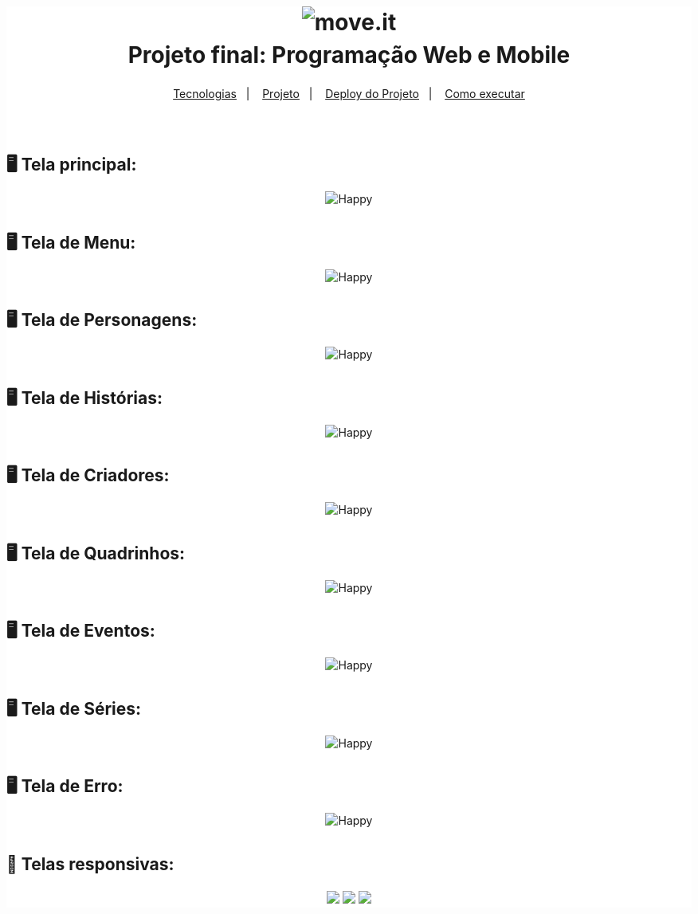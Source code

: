 <h1 align="center">
 <img alt="move.it" title="move.it" src="https://user-images.githubusercontent.com/66326378/164896001-b6c44ec6-8f76-4193-91c6-75e0d408a05b.png" height=100px  />
  <br>
  Projeto final: Programação Web e Mobile
</h1>

<p align="center">
  <a href="#-tecnologias">Tecnologias</a>&nbsp;&nbsp;&nbsp;|&nbsp;&nbsp;&nbsp;
  <a href="#-projeto">Projeto</a>&nbsp;&nbsp;&nbsp;|&nbsp;&nbsp;&nbsp;
  <a href="#-deploy-do-projeto">Deploy do Projeto</a>&nbsp;&nbsp;&nbsp;|&nbsp;&nbsp;&nbsp;
  <a href="#-como-executar">Como executar</a>
</p>

<br>

<h2>🖥️ Tela principal: </h2>
<p align="center">
  <img alt="Happy" src="https://user-images.githubusercontent.com/66326378/164896086-3affe06c-3ccb-46c9-a69a-fbbab79e97ef.png" width="100%">
</p>
<h2>🖥️ Tela de Menu: </h2>
<p align="center">
  <img alt="Happy" src="https://user-images.githubusercontent.com/66326378/164896106-a0765672-b134-48a0-8ce2-ce55b997ab3b.png" width="100%">
</p>
<h2>🖥️ Tela de Personagens: </h2>
<p align="center">
  <img alt="Happy" src="https://user-images.githubusercontent.com/66326378/164896159-d0af01a3-a52c-4fc6-8bc3-52dab8c8088f.png" width="100%">
</p>
<h2>🖥️ Tela de Histórias: </h2>
<p align="center">
  <img alt="Happy" src="https://user-images.githubusercontent.com/66326378/164896185-50dbe3ab-5f4b-46b8-b3cc-b6542dce9dbd.png" width="100%">
</p>
<h2>🖥️ Tela de Criadores: </h2>
<p align="center">
  <img alt="Happy" src="https://user-images.githubusercontent.com/66326378/164896223-1f0221d8-e88e-4b45-ac0f-549d9840b676.png" width="100%">
</p>
<h2>🖥️ Tela de Quadrinhos: </h2>
<p align="center">
  <img alt="Happy" src="https://user-images.githubusercontent.com/66326378/164896291-39dc508d-b27f-4e8b-b4d4-a01379fbe501.png" width="100%">
</p>
<h2>🖥️ Tela de Eventos: </h2>
<p align="center">
  <img alt="Happy" src="https://user-images.githubusercontent.com/66326378/164896359-4567a5f4-92e5-4555-8d21-9b3df0f974d6.png" width="100%">
</p>
<h2>🖥️ Tela de Séries: </h2>
<p align="center">
  <img alt="Happy" src="https://user-images.githubusercontent.com/66326378/164896399-70c4f6d0-513a-4a47-a5e4-888134212511.png" width="100%">
</p>
<h2>🖥️ Tela de Erro: </h2>
<p align="center">
  <img alt="Happy" src="https://user-images.githubusercontent.com/66326378/164896418-8bd89e16-41fe-4d92-a2a7-586b3cb4dffb.png" width="100%">
</p>
<h2>📱 Telas responsivas: </h2>
<p float="left" align="center">
  <img src="https://user-images.githubusercontent.com/66326378/164896475-3e2015e3-006c-4f3d-8dc8-f372f56d5949.png" width="18%" />
  <img src="https://user-images.githubusercontent.com/66326378/164896484-65ff7032-e570-48c9-a0e5-31d6f4f6211c.png" width="18%" /> 
  <img src="https://user-images.githubusercontent.com/66326378/164896503-4c614baa-74d8-4c96-8288-8373fccfc671.png" width="18%" />